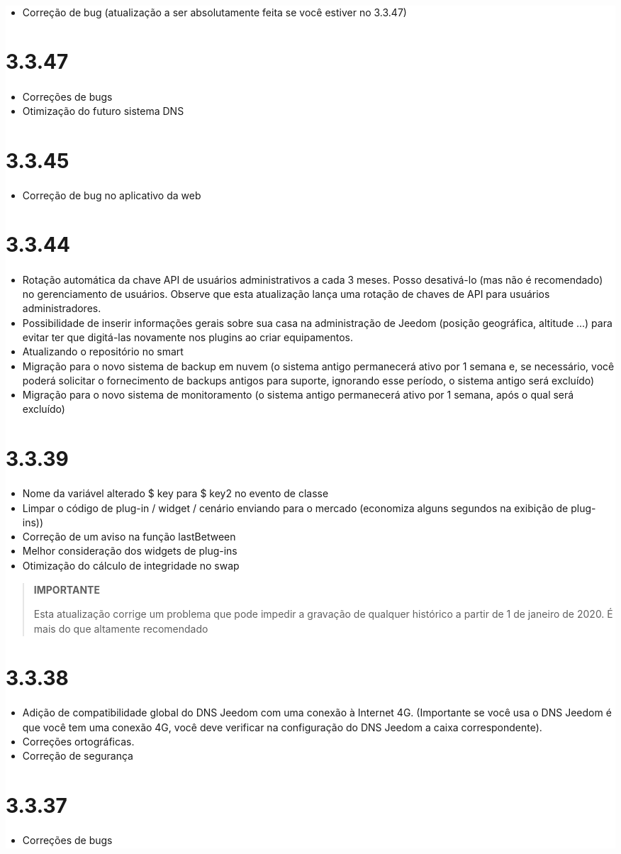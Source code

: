 - Correção de bug (atualização a ser absolutamente feita se você estiver no 3.3.47)

3.3.47
=====

- Correções de bugs
- Otimização do futuro sistema DNS

3.3.45
=====

- Correção de bug no aplicativo da web

3.3.44
=====

- Rotação automática da chave API de usuários administrativos a cada 3 meses. Posso desativá-lo (mas não é recomendado) no gerenciamento de usuários. Observe que esta atualização lança uma rotação de chaves de API para usuários administradores.
- Possibilidade de inserir informações gerais sobre sua casa na administração de Jeedom (posição geográfica, altitude ...) para evitar ter que digitá-las novamente nos plugins ao criar equipamentos.
- Atualizando o repositório no smart
- Migração para o novo sistema de backup em nuvem (o sistema antigo permanecerá ativo por 1 semana e, se necessário, você poderá solicitar o fornecimento de backups antigos para suporte, ignorando esse período, o sistema antigo será excluído)
- Migração para o novo sistema de monitoramento (o sistema antigo permanecerá ativo por 1 semana, após o qual será excluído)

3.3.39
=====

- Nome da variável alterado $ key para $ key2 no evento de classe
- Limpar o código de plug-in / widget / cenário enviando para o mercado (economiza alguns segundos na exibição de plug-ins))
- Correção de um aviso na função lastBetween
- Melhor consideração dos widgets de plug-ins
- Otimização do cálculo de integridade no swap

>**IMPORTANTE**
>
>Esta atualização corrige um problema que pode impedir a gravação de qualquer histórico a partir de 1 de janeiro de 2020. É mais do que altamente recomendado

3.3.38
=====

- Adição de compatibilidade global do DNS Jeedom com uma conexão à Internet 4G. (Importante se você usa o DNS Jeedom é que você tem uma conexão 4G, você deve verificar na configuração do DNS Jeedom a caixa correspondente).
- Correções ortográficas.
- Correção de segurança

3.3.37
=====

- Correções de bugs
